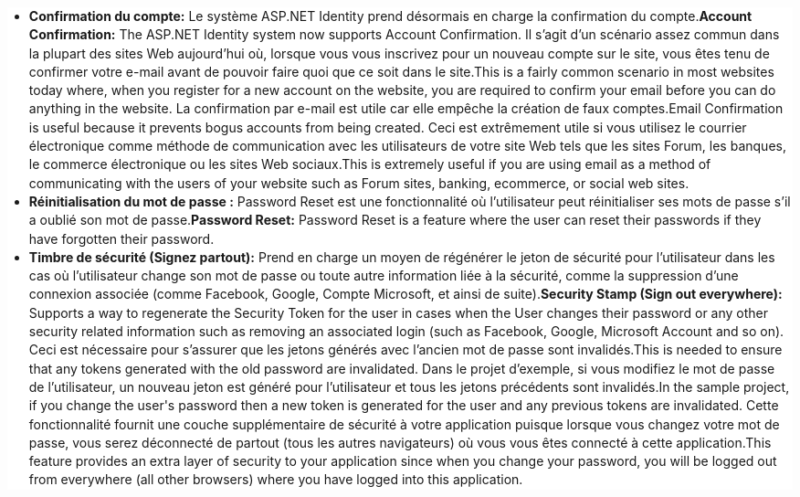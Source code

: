 - <span data-ttu-id="b9c0a-297">**Confirmation du compte:** Le système ASP.NET Identity prend désormais en charge la confirmation du compte.</span><span class="sxs-lookup"><span data-stu-id="b9c0a-297">**Account Confirmation:** The ASP.NET Identity system now supports Account Confirmation.</span></span> <span data-ttu-id="b9c0a-298">Il s’agit d’un scénario assez commun dans la plupart des sites Web aujourd’hui où, lorsque vous vous inscrivez pour un nouveau compte sur le site, vous êtes tenu de confirmer votre e-mail avant de pouvoir faire quoi que ce soit dans le site.</span><span class="sxs-lookup"><span data-stu-id="b9c0a-298">This is a fairly common scenario in most websites today where, when you register for a new account on the website, you are required to confirm your email before you can do anything in the website.</span></span> <span data-ttu-id="b9c0a-299">La confirmation par e-mail est utile car elle empêche la création de faux comptes.</span><span class="sxs-lookup"><span data-stu-id="b9c0a-299">Email Confirmation is useful because it prevents bogus accounts from being created.</span></span> <span data-ttu-id="b9c0a-300">Ceci est extrêmement utile si vous utilisez le courrier électronique comme méthode de communication avec les utilisateurs de votre site Web tels que les sites Forum, les banques, le commerce électronique ou les sites Web sociaux.</span><span class="sxs-lookup"><span data-stu-id="b9c0a-300">This is extremely useful if you are using email as a method of communicating with the users of your website such as Forum sites, banking, ecommerce, or social web sites.</span></span>
- <span data-ttu-id="b9c0a-301">**Réinitialisation du mot de passe :** Password Reset est une fonctionnalité où l’utilisateur peut réinitialiser ses mots de passe s’il a oublié son mot de passe.</span><span class="sxs-lookup"><span data-stu-id="b9c0a-301">**Password Reset:** Password Reset is a feature where the user can reset their passwords if they have forgotten their password.</span></span>
- <span data-ttu-id="b9c0a-302">**Timbre de sécurité (Signez partout):** Prend en charge un moyen de régénérer le jeton de sécurité pour l’utilisateur dans les cas où l’utilisateur change son mot de passe ou toute autre information liée à la sécurité, comme la suppression d’une connexion associée (comme Facebook, Google, Compte Microsoft, et ainsi de suite).</span><span class="sxs-lookup"><span data-stu-id="b9c0a-302">**Security Stamp (Sign out everywhere):** Supports a way to regenerate the Security Token for the user in cases when the User changes their password or any other security related information such as removing an associated login (such as Facebook, Google, Microsoft Account and so on).</span></span> <span data-ttu-id="b9c0a-303">Ceci est nécessaire pour s’assurer que les jetons générés avec l’ancien mot de passe sont invalidés.</span><span class="sxs-lookup"><span data-stu-id="b9c0a-303">This is needed to ensure that any tokens generated with the old password are invalidated.</span></span> <span data-ttu-id="b9c0a-304">Dans le projet d’exemple, si vous modifiez le mot de passe de l’utilisateur, un nouveau jeton est généré pour l’utilisateur et tous les jetons précédents sont invalidés.</span><span class="sxs-lookup"><span data-stu-id="b9c0a-304">In the sample project, if you change the user's password then a new token is generated for the user and any previous tokens are invalidated.</span></span> <span data-ttu-id="b9c0a-305">Cette fonctionnalité fournit une couche supplémentaire de sécurité à votre application puisque lorsque vous changez votre mot de passe, vous serez déconnecté de partout (tous les autres navigateurs) où vous vous êtes connecté à cette application.</span><span class="sxs-lookup"><span data-stu-id="b9c0a-305">This feature provides an extra layer of security to your application since when you change your password, you will be logged out from everywhere (all other browsers) where you have logged into this application.</span></span>